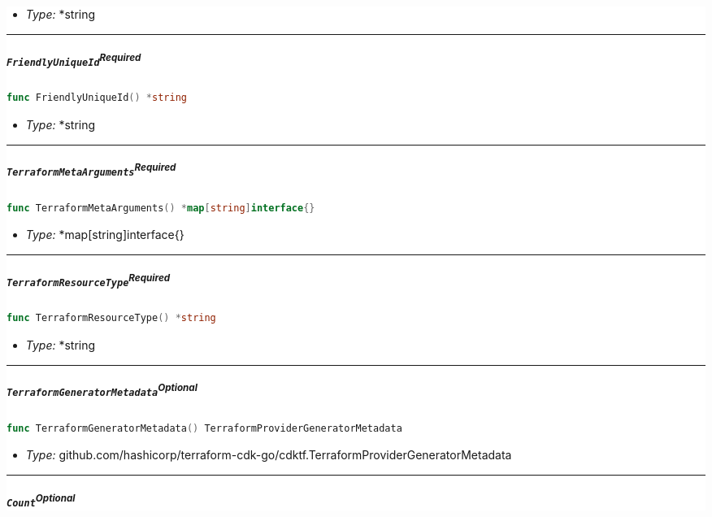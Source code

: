- *Type:* *string

---

##### `FriendlyUniqueId`<sup>Required</sup> <a name="FriendlyUniqueId" id="@cdktf/provider-opentelekomcloud.dataOpentelekomcloudCceClustersV3.DataOpentelekomcloudCceClustersV3.property.friendlyUniqueId"></a>

```go
func FriendlyUniqueId() *string
```

- *Type:* *string

---

##### `TerraformMetaArguments`<sup>Required</sup> <a name="TerraformMetaArguments" id="@cdktf/provider-opentelekomcloud.dataOpentelekomcloudCceClustersV3.DataOpentelekomcloudCceClustersV3.property.terraformMetaArguments"></a>

```go
func TerraformMetaArguments() *map[string]interface{}
```

- *Type:* *map[string]interface{}

---

##### `TerraformResourceType`<sup>Required</sup> <a name="TerraformResourceType" id="@cdktf/provider-opentelekomcloud.dataOpentelekomcloudCceClustersV3.DataOpentelekomcloudCceClustersV3.property.terraformResourceType"></a>

```go
func TerraformResourceType() *string
```

- *Type:* *string

---

##### `TerraformGeneratorMetadata`<sup>Optional</sup> <a name="TerraformGeneratorMetadata" id="@cdktf/provider-opentelekomcloud.dataOpentelekomcloudCceClustersV3.DataOpentelekomcloudCceClustersV3.property.terraformGeneratorMetadata"></a>

```go
func TerraformGeneratorMetadata() TerraformProviderGeneratorMetadata
```

- *Type:* github.com/hashicorp/terraform-cdk-go/cdktf.TerraformProviderGeneratorMetadata

---

##### `Count`<sup>Optional</sup> <a name="Count" id="@cdktf/provider-opentelekomcloud.dataOpentelekomcloudCceClustersV3.DataOpentelekomcloudCceClustersV3.property.count"></a>
